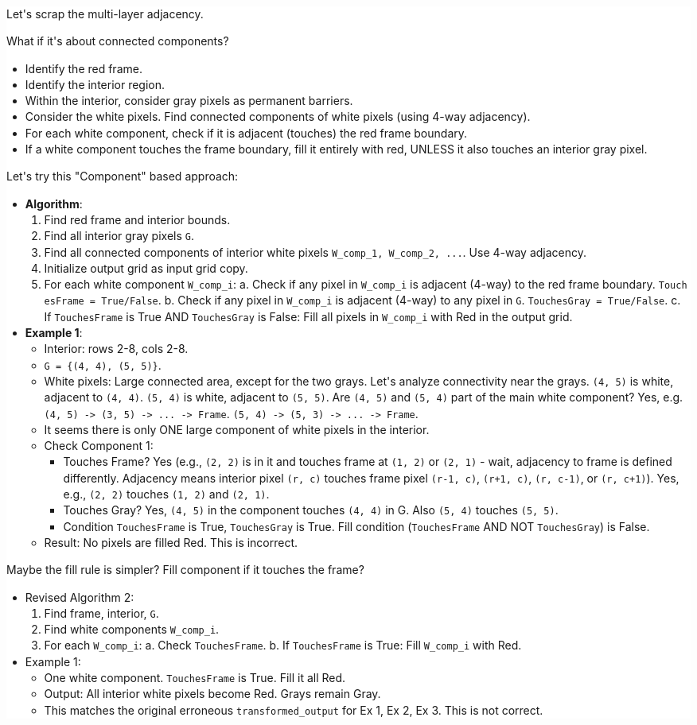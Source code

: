 Let's scrap the multi-layer adjacency.

What if it's about connected components?
*   Identify the red frame.
*   Identify the interior region.
*   Within the interior, consider gray pixels as permanent barriers.
*   Consider the white pixels. Find connected components of white pixels (using 4-way adjacency).
*   For each white component, check if it is adjacent (touches) the red frame boundary.
*   If a white component touches the frame boundary, fill it entirely with red, UNLESS it also touches an interior gray pixel.

Let's try this "Component" based approach:
*   **Algorithm**:
    1. Find red frame and interior bounds.
    2. Find all interior gray pixels `G`.
    3. Find all connected components of interior white pixels `W_comp_1, W_comp_2, ...`. Use 4-way adjacency.
    4. Initialize output grid as input grid copy.
    5. For each white component `W_comp_i`:
        a. Check if any pixel in `W_comp_i` is adjacent (4-way) to the red frame boundary. `TouchesFrame = True/False`.
        b. Check if any pixel in `W_comp_i` is adjacent (4-way) to any pixel in `G`. `TouchesGray = True/False`.
        c. If `TouchesFrame` is True AND `TouchesGray` is False:
            Fill all pixels in `W_comp_i` with Red in the output grid.
*   **Example 1**:
    *   Interior: rows 2-8, cols 2-8.
    *   `G = {(4, 4), (5, 5)}`.
    *   White pixels: Large connected area, except for the two grays. Let's analyze connectivity near the grays. `(4, 5)` is white, adjacent to `(4, 4)`. `(5, 4)` is white, adjacent to `(5, 5)`. Are `(4, 5)` and `(5, 4)` part of the main white component? Yes, e.g. `(4, 5) -> (3, 5) -> ... -> Frame`. `(5, 4) -> (5, 3) -> ... -> Frame`.
    *   It seems there is only ONE large component of white pixels in the interior.
    *   Check Component 1:
        *   Touches Frame? Yes (e.g., `(2, 2)` is in it and touches frame at `(1, 2)` or `(2, 1)` - wait, adjacency to frame is defined differently. Adjacency means interior pixel `(r, c)` touches frame pixel `(r-1, c)`, `(r+1, c)`, `(r, c-1)`, or `(r, c+1)`). Yes, e.g., `(2, 2)` touches `(1, 2)` and `(2, 1)`.
        *   Touches Gray? Yes, `(4, 5)` in the component touches `(4, 4)` in G. Also `(5, 4)` touches `(5, 5)`.
        *   Condition `TouchesFrame` is True, `TouchesGray` is True. Fill condition (`TouchesFrame` AND NOT `TouchesGray`) is False.
    *   Result: No pixels are filled Red. This is incorrect.

Maybe the fill rule is simpler? Fill component if it touches the frame?
*   Revised Algorithm 2:
    1. Find frame, interior, `G`.
    2. Find white components `W_comp_i`.
    3. For each `W_comp_i`:
        a. Check `TouchesFrame`.
        b. If `TouchesFrame` is True: Fill `W_comp_i` with Red.
*   Example 1:
    *   One white component. `TouchesFrame` is True. Fill it all Red.
    *   Output: All interior white pixels become Red. Grays remain Gray.
    *   This matches the original erroneous `transformed_output` for Ex 1, Ex 2, Ex 3. This is not correct.
